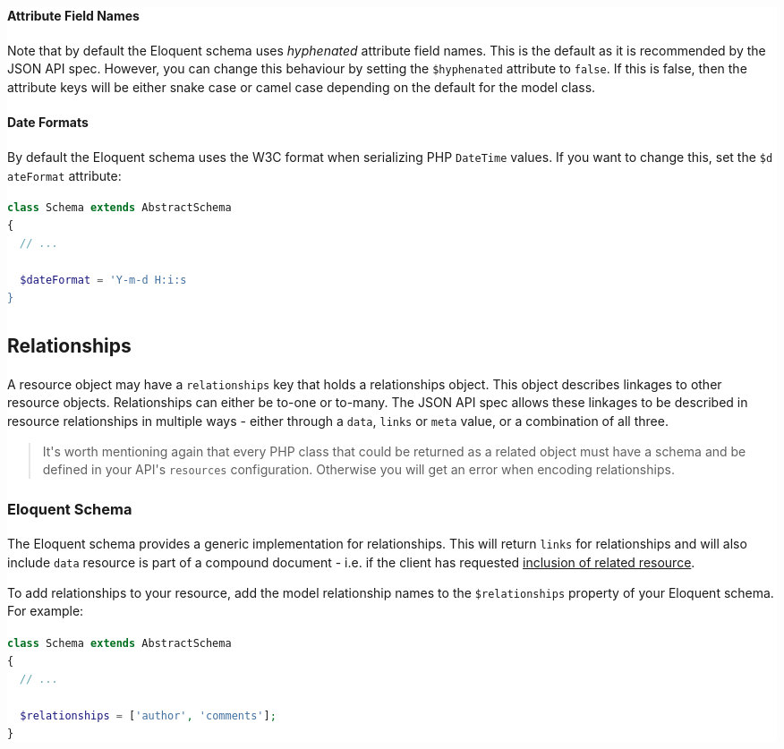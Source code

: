 #### Attribute Field Names

Note that by default the Eloquent schema uses *hyphenated* attribute field names. This is the default as it is
recommended by the JSON API spec. However, you can change this behaviour by setting the `$hyphenated` attribute
to `false`. If this is false, then the attribute keys will be either snake case or camel case depending on the
default for the model class. 

#### Date Formats

By default the Eloquent schema uses the W3C format when serializing PHP `DateTime` values. If you want to 
change this, set the `$dateFormat` attribute:

```php
class Schema extends AbstractSchema
{
  // ...

  $dateFormat = 'Y-m-d H:i:s
}
```

## Relationships

A resource object may have a `relationships` key that holds a relationships object. This object describes linkages
to other resource objects. Relationships can either be to-one or to-many. The JSON API spec allows these linkages 
to be described in resource relationships in multiple ways - either through a `data`, `links` or `meta` value, 
or a combination of all three.

> It's worth mentioning again that every PHP class that could be returned as a related object must have a schema
and be defined in your API's `resources` configuration. Otherwise you will get an error when encoding relationships.

### Eloquent Schema

The Eloquent schema provides a generic implementation for relationships. This will return `links` for relationships
and will also include `data` resource is part of a compound document - i.e. if the client has requested
[inclusion of related resource](../fetching/inclusion.md).

To add relationships to your resource, add the model relationship names to the `$relationships` property of your
Eloquent schema. For example:

```php
class Schema extends AbstractSchema
{
  // ...

  $relationships = ['author', 'comments'];
}
```
